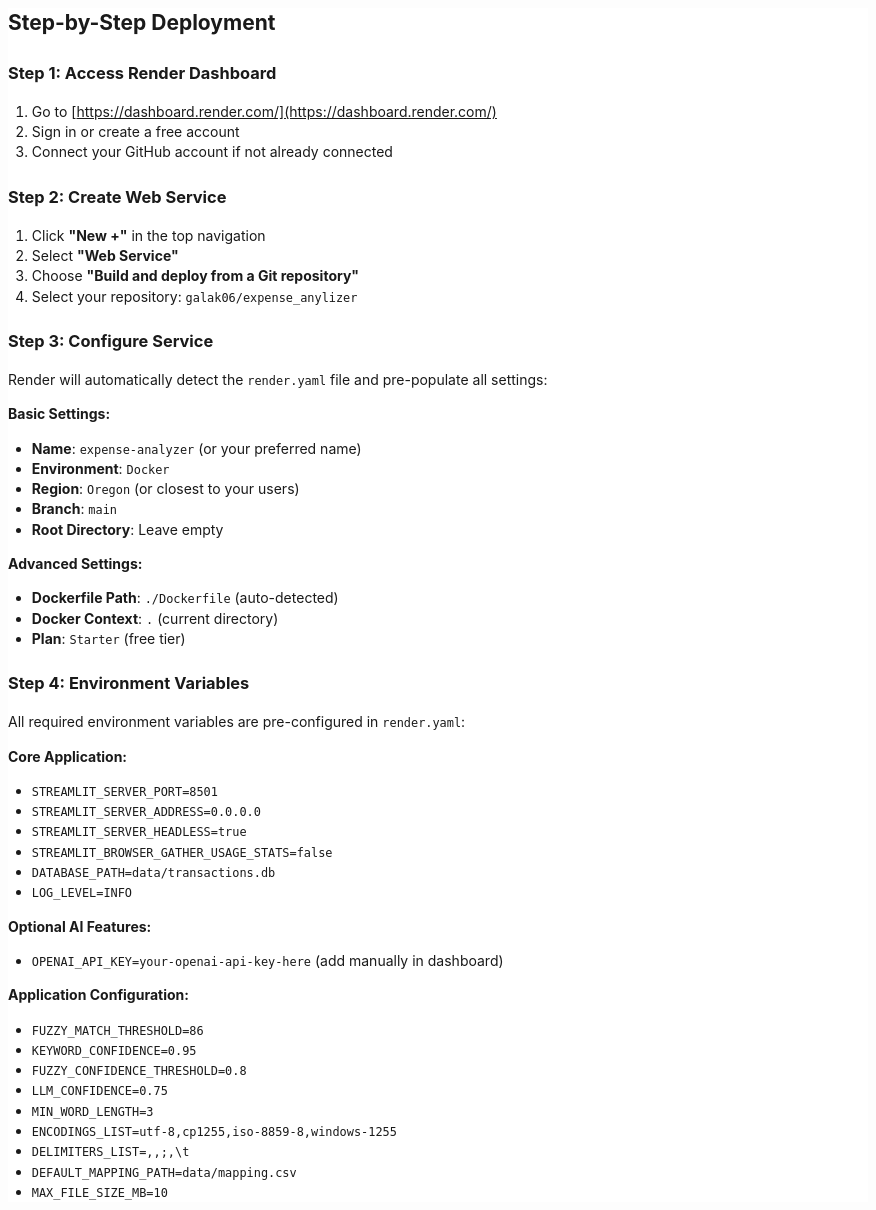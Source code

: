 ## Step-by-Step Deployment

### Step 1: Access Render Dashboard

1. Go to [https://dashboard.render.com/](https://dashboard.render.com/)
2. Sign in or create a free account
3. Connect your GitHub account if not already connected

### Step 2: Create Web Service

1. Click **"New +"** in the top navigation
2. Select **"Web Service"**
3. Choose **"Build and deploy from a Git repository"**
4. Select your repository: `galak06/expense_anylizer`

### Step 3: Configure Service

Render will automatically detect the `render.yaml` file and pre-populate all settings:

**Basic Settings:**
- **Name**: `expense-analyzer` (or your preferred name)
- **Environment**: `Docker`
- **Region**: `Oregon` (or closest to your users)
- **Branch**: `main`
- **Root Directory**: Leave empty

**Advanced Settings:**
- **Dockerfile Path**: `./Dockerfile` (auto-detected)
- **Docker Context**: `.` (current directory)
- **Plan**: `Starter` (free tier)

### Step 4: Environment Variables

All required environment variables are pre-configured in `render.yaml`:

**Core Application:**
- `STREAMLIT_SERVER_PORT=8501`
- `STREAMLIT_SERVER_ADDRESS=0.0.0.0`
- `STREAMLIT_SERVER_HEADLESS=true`
- `STREAMLIT_BROWSER_GATHER_USAGE_STATS=false`
- `DATABASE_PATH=data/transactions.db`
- `LOG_LEVEL=INFO`

**Optional AI Features:**
- `OPENAI_API_KEY=your-openai-api-key-here` (add manually in dashboard)

**Application Configuration:**
- `FUZZY_MATCH_THRESHOLD=86`
- `KEYWORD_CONFIDENCE=0.95`
- `FUZZY_CONFIDENCE_THRESHOLD=0.8`
- `LLM_CONFIDENCE=0.75`
- `MIN_WORD_LENGTH=3`
- `ENCODINGS_LIST=utf-8,cp1255,iso-8859-8,windows-1255`
- `DELIMITERS_LIST=,,;,\t`
- `DEFAULT_MAPPING_PATH=data/mapping.csv`
- `MAX_FILE_SIZE_MB=10`
